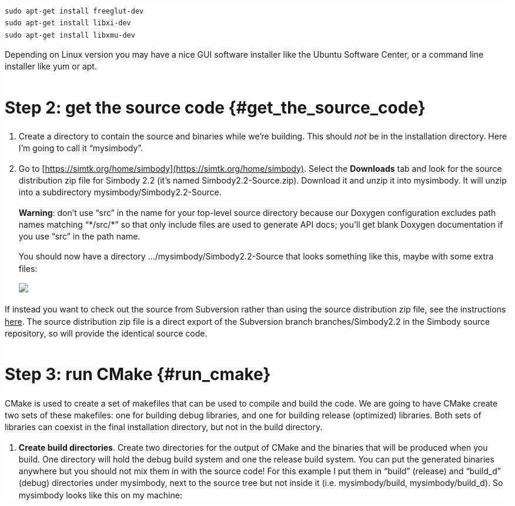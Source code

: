     sudo apt-get install freeglut-dev
    sudo apt-get install libxi-dev
    sudo apt-get install libxmu-dev

Depending on Linux version you may have a nice GUI software installer
like the Ubuntu Software Center, or a command line installer like yum or
apt.

Step 2: get the source code {#get_the_source_code}
===========================

1.  Create a directory to contain the source and binaries while we’re
    building. This should *not* be in the installation directory. Here
    I’m going to call it “mysimbody”.

2.  Go to
    [https://simtk.org/home/simbody](https://simtk.org/home/simbody).
    Select the **Downloads** tab and look for the source distribution
    zip file for Simbody 2.2 (it’s named Simbody2.2-Source.zip).
    Download it and unzip it into mysimbody. It will unzip into a
    subdirectory mysimbody/Simbody2.2-Source.

    **Warning**: don’t use “src” in the name for your top-level source
    directory because our Doxygen configuration excludes path names matching
    “\*/src/\*” so that only include files are used to generate API docs;
    you’ll get blank Doxygen documentation if you use “src” in the path
    name.
    
    You should now have a directory …/mysimbody/Simbody2.2-Source that looks
    something like this, maybe with some extra files:

    ![](build_from_source_maclinux_zip_root.png)

If instead you want to check out the source from Subversion rather than
using the source distribution zip file, see the instructions [here](#fromsvn).
The source distribution zip file is a direct export of the Subversion
branch branches/Simbody2.2 in the Simbody source repository, so will
provide the identical source code.

Step 3: run CMake {#run_cmake}
=================

CMake is used to create a set of makefiles that can be used to compile
and build the code. We are going to have CMake create two sets of these
makefiles: one for building debug libraries, and one for building
release (optimized) libraries. Both sets of libraries can coexist in the
final installation directory, but not in the build directory.

1.  **Create build directories**. Create two directories for the output
    of CMake and the binaries that will be produced when you build. One
    directory will hold the debug build system and one the release build
    system. You can put the generated binaries anywhere but you should
    not mix them in with the source code! For this example I put them in
    “build” (release) and “build\_d” (debug) directories under
    mysimbody, next to the source tree but not inside it (i.e.
    mysimbody/build, mysimbody/build\_d). So mysimbody looks like this
    on my machine:
